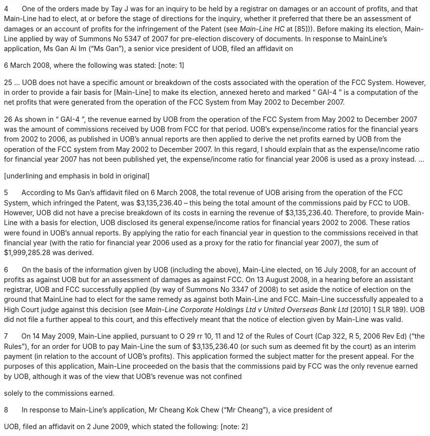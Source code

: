 4       One of the orders made by Tay J was for an inquiry to be held by a registrar on damages or an account of profits, and that Main-Line had to elect, at or before the stage of directions for the inquiry, whether it preferred that there be an assessment of damages or an account of profits for the infringement of the Patent (see _Main-Line HC_ at [85])). Before making its election, Main-Line applied by way of Summons No 5347 of 2007 for pre-election discovery of documents. In response to MainLine’s application, Ms Gan Ai Im (“Ms Gan”), a senior vice president of UOB, filed an affidavit on 

6 March 2008, where the following was stated: [note: 1] 

 25 ... UOB does not have a specific amount or breakdown of the costs associated with the operation of the FCC System. However, in order to provide a fair basis for [Main-Line] to make its election, annexed hereto and marked “ GAI-4 ” is a computation of the net profits that were generated from the operation of the FCC System from May 2002 to December 2007. 

 26 As shown in “ GAI-4 ”, the revenue earned by UOB from the operation of the FCC System from May 2002 to December 2007 was the amount of commissions received by UOB from FCC for that period. UOB’s expense/income ratios for the financial years from 2002 to 2006, as published in UOB’s annual reports are then applied to derive the net profits earned by UOB from the operation of the FCC system from May 2002 to December 2007. In this regard, I should explain that as the expense/income ratio for financial year 2007 has not been published yet, the expense/income ratio for financial year 2006 is used as a proxy instead. ... 

 [underlining and emphasis in bold in original] 

5       According to Ms Gan’s affidavit filed on 6 March 2008, the total revenue of UOB arising from the operation of the FCC System, which infringed the Patent, was $3,135,236.40 – this being the total amount of the commissions paid by FCC to UOB. However, UOB did not have a precise breakdown of its costs in earning the revenue of $3,135,236.40. Therefore, to provide Main-Line with a basis for election, UOB disclosed its general expense/income ratios for financial years 2002 to 2006. These ratios were found in UOB’s annual reports. By applying the ratio for each financial year in question to the commissions received in that financial year (with the ratio for financial year 2006 used as a proxy for the ratio for financial year 2007), the sum of $1,999,285.28 was derived. 

6       On the basis of the information given by UOB (including the above), Main-Line elected, on 16 July 2008, for an account of profits as against UOB but for an assessment of damages as against FCC. On 13 August 2008, in a hearing before an assistant registrar, UOB and FCC successfully applied (by way of Summons No 3347 of 2008) to set aside the notice of election on the ground that MainLine had to elect for the same remedy as against both Main-Line and FCC. Main-Line successfully appealed to a High Court judge against this decision (see _Main-Line Corporate Holdings Ltd v United Overseas Bank Ltd_ [2010] 1 SLR 189). UOB did not file a further appeal to this court, and this effectively meant that the notice of election given by Main-Line was valid. 

7       On 14 May 2009, Main-Line applied, pursuant to O 29 rr 10, 11 and 12 of the Rules of Court (Cap 322, R 5, 2006 Rev Ed) (“the Rules”), for an order for UOB to pay Main-Line the sum of $3,135,236.40 (or such sum as deemed fit by the court) as an interim payment (in relation to the account of UOB’s profits). This application formed the subject matter for the present appeal. For the purposes of this application, Main-Line proceeded on the basis that the commissions paid by FCC was the only revenue earned by UOB, although it was of the view that UOB’s revenue was not confined 


solely to the commissions earned. 

8       In response to Main-Line’s application, Mr Cheang Kok Chew (“Mr Cheang”), a vice president of 

UOB, filed an affidavit on 2 June 2009, which stated the following: [note: 2] 
